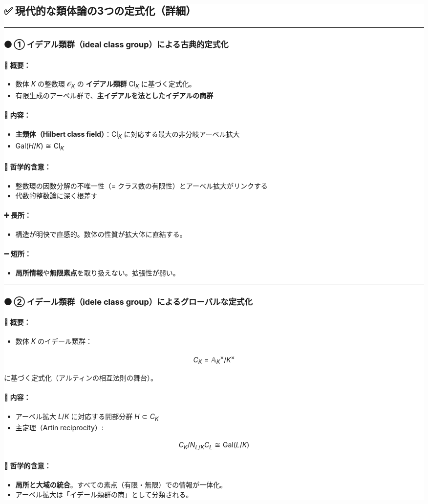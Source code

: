 ## ✅ 現代的な類体論の3つの定式化（詳細）

---

### ⚫ ① **イデアル類群（ideal class group）による古典的定式化**

#### 🧱 概要：

* 数体 $K$ の整数環 $\mathcal{O}_K$ の **イデアル類群** $\text{Cl}_K$ に基づく定式化。
* 有限生成のアーベル群で、**主イデアルを法としたイデアルの商群**

#### 🎯 内容：

* **主類体（Hilbert class field）**：$\text{Cl}_K$ に対応する最大の非分岐アーベル拡大
* $\text{Gal}(H/K) \cong \text{Cl}_K$

#### 🧠 哲学的含意：

* 整数環の因数分解の不唯一性（= クラス数の有限性）とアーベル拡大がリンクする
* 代数的整数論に深く根差す

#### ➕ 長所：

* 構造が明快で直感的。数体の性質が拡大体に直結する。

#### ➖ 短所：

* **局所情報**や**無限素点**を取り扱えない。拡張性が弱い。

---

### ⚫ ② **イデール類群（idele class group）によるグローバルな定式化**

#### 🧱 概要：

* 数体 $K$ のイデール類群：

$$
C_K = \mathbb{A}_K^\times / K^\times
$$

に基づく定式化（アルティンの相互法則の舞台）。

#### 🎯 内容：

* アーベル拡大 $L/K$ に対応する開部分群 $H \subset C_K$
* 主定理（Artin reciprocity）:

$$
C_K / N_{L/K}C_L \cong \text{Gal}(L/K)
$$

#### 🧠 哲学的含意：

* **局所と大域の統合**。すべての素点（有限・無限）での情報が一体化。
* アーベル拡大は「イデール類群の商」として分類される。
